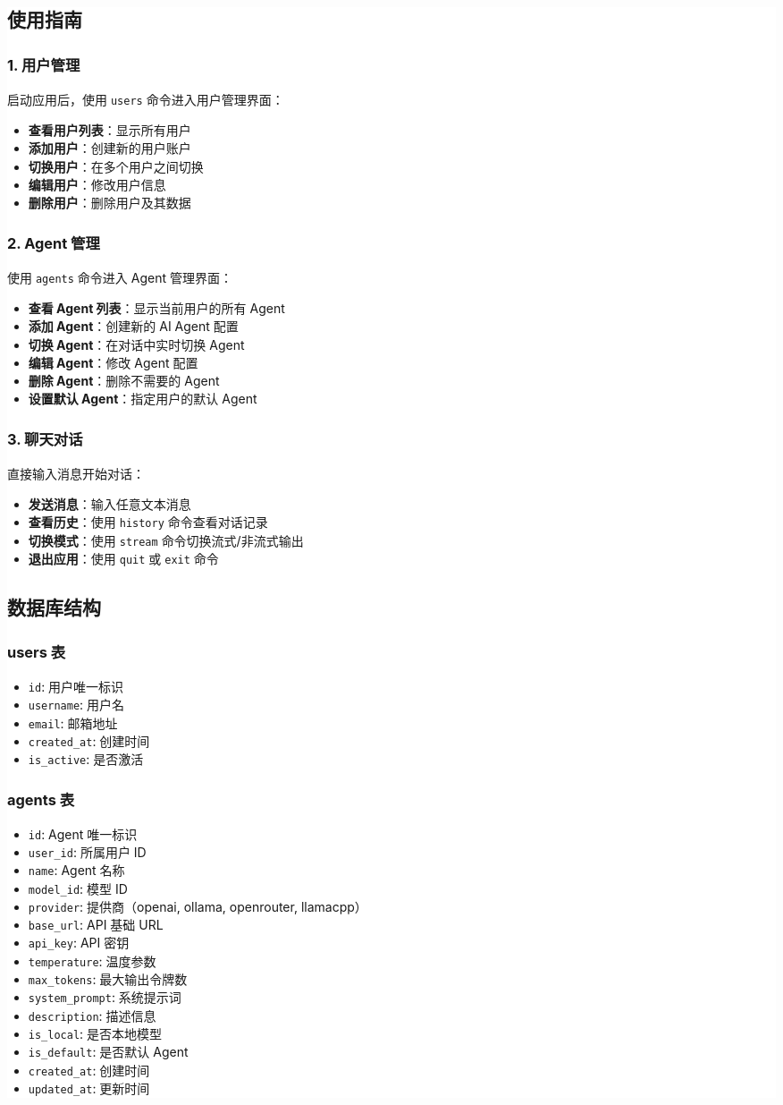 ## 使用指南

### 1. 用户管理
启动应用后，使用 `users` 命令进入用户管理界面：

- **查看用户列表**：显示所有用户
- **添加用户**：创建新的用户账户
- **切换用户**：在多个用户之间切换
- **编辑用户**：修改用户信息
- **删除用户**：删除用户及其数据

### 2. Agent 管理
使用 `agents` 命令进入 Agent 管理界面：

- **查看 Agent 列表**：显示当前用户的所有 Agent
- **添加 Agent**：创建新的 AI Agent 配置
- **切换 Agent**：在对话中实时切换 Agent
- **编辑 Agent**：修改 Agent 配置
- **删除 Agent**：删除不需要的 Agent
- **设置默认 Agent**：指定用户的默认 Agent

### 3. 聊天对话
直接输入消息开始对话：

- **发送消息**：输入任意文本消息
- **查看历史**：使用 `history` 命令查看对话记录
- **切换模式**：使用 `stream` 命令切换流式/非流式输出
- **退出应用**：使用 `quit` 或 `exit` 命令

## 数据库结构

### users 表
- `id`: 用户唯一标识
- `username`: 用户名
- `email`: 邮箱地址
- `created_at`: 创建时间
- `is_active`: 是否激活

### agents 表
- `id`: Agent 唯一标识
- `user_id`: 所属用户 ID
- `name`: Agent 名称
- `model_id`: 模型 ID
- `provider`: 提供商（openai, ollama, openrouter, llamacpp）
- `base_url`: API 基础 URL
- `api_key`: API 密钥
- `temperature`: 温度参数
- `max_tokens`: 最大输出令牌数
- `system_prompt`: 系统提示词
- `description`: 描述信息
- `is_local`: 是否本地模型
- `is_default`: 是否默认 Agent
- `created_at`: 创建时间
- `updated_at`: 更新时间
